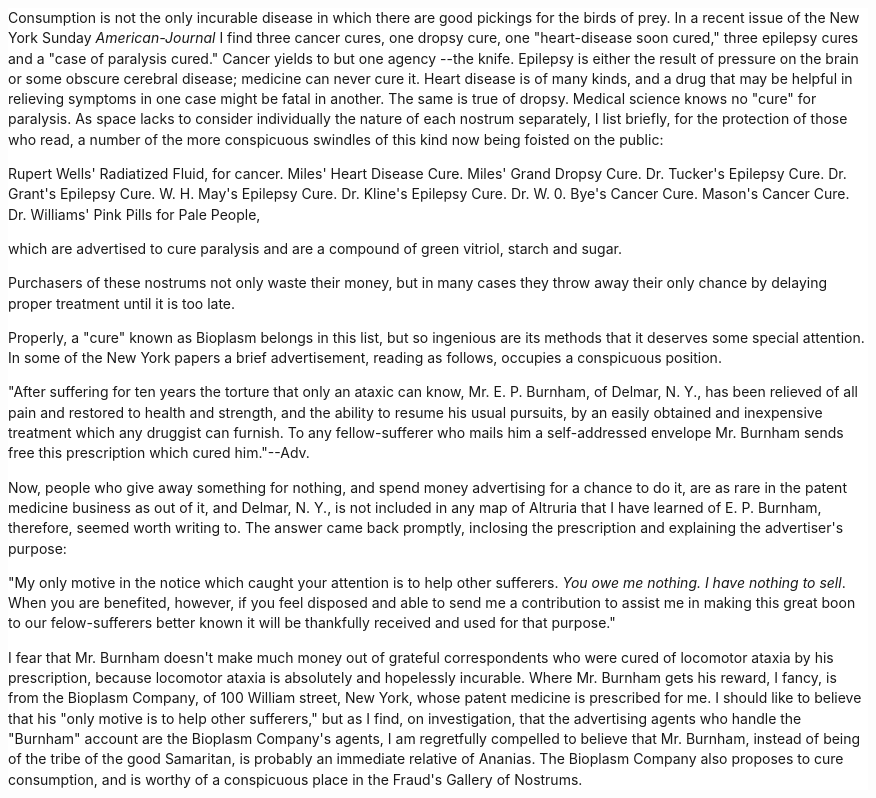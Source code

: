 Consumption is not the only incurable disease in which there are good pickings for the birds of prey. In a recent issue of the New York Sunday _American-Journal_ I find three cancer cures, one dropsy cure, one "heart-disease soon cured," three epilepsy cures and a "case of paralysis cured." Cancer yields to but one agency --the knife. Epilepsy is either the result of pressure on the brain or some obscure cerebral disease; medicine can never cure it. Heart disease is of many kinds, and a drug that may be helpful in relieving symptoms in one case might be fatal in another. The same is true of dropsy. Medical science knows no "cure" for paralysis. As space lacks to consider individually the nature of each nostrum separately, I list briefly, for the protection of those who read, a number of the more conspicuous swindles of this kind now being foisted on the public:


Rupert Wells' Radiatized Fluid, for cancer.
Miles' Heart Disease Cure.
Miles' Grand Dropsy Cure.
Dr. Tucker's Epilepsy Cure.
Dr. Grant's Epilepsy Cure.
W. H. May's Epilepsy Cure.
Dr. Kline's Epilepsy Cure.
Dr. W. 0. Bye's Cancer Cure.
Mason's Cancer Cure.
Dr. Williams' Pink Pills for Pale People,


which are advertised to cure paralysis and are a compound of green vitriol, starch and sugar.

Purchasers of these nostrums not only waste their money, but in many cases they throw away their only chance by delaying proper treatment until it is too late. 

Properly, a "cure" known as Bioplasm belongs in this list, but so ingenious are its methods that it deserves some special attention. In some of the New York papers a brief advertisement, reading as follows, occupies a conspicuous position.

"After suffering for ten years the torture that only an ataxic can know, Mr. E. P. Burnham, of Delmar, N. Y., has been relieved of all pain and restored to health and strength, and the ability to resume his usual pursuits, by an easily obtained and inexpensive treatment which any druggist can furnish. To any fellow-sufferer who mails him a self-addressed envelope Mr. Burnham sends free this prescription which cured him."--Adv.

Now, people who give away something for nothing, and spend money advertising for a chance to do it, are as rare in the patent medicine business as out of it, and Delmar, N. Y., is not included in any map of Altruria that I have learned of E. P. Burnham, therefore, seemed worth writing to. The answer came back promptly, inclosing the prescription and explaining the advertiser's purpose:

"My only motive in the notice which caught your attention is to help other sufferers. _You owe me nothing. I have nothing to sell_. When you are benefited, however, if you feel disposed and able to send me a contribution to assist me in making this great boon to our felow-sufferers better known it will be thankfully received and used for that purpose."

I fear that Mr. Burnham doesn't make much money out of grateful correspondents who were cured of locomotor ataxia by his prescription, because locomotor ataxia is absolutely and hopelessly incurable. Where Mr. Burnham gets his reward, I fancy, is from the Bioplasm Company, of 100 William street, New York, whose patent medicine is prescribed for me. I should like to believe that his "only motive is to help other sufferers," but as I find, on investigation, that the advertising agents who handle the "Burnham" account are the Bioplasm Company's agents, I am regretfully compelled to believe that Mr. Burnham, instead of being of the tribe of the good Samaritan, is probably an immediate relative of Ananias. The Bioplasm Company also proposes to cure consumption, and is worthy of a conspicuous place in the Fraud's Gallery of Nostrums.
